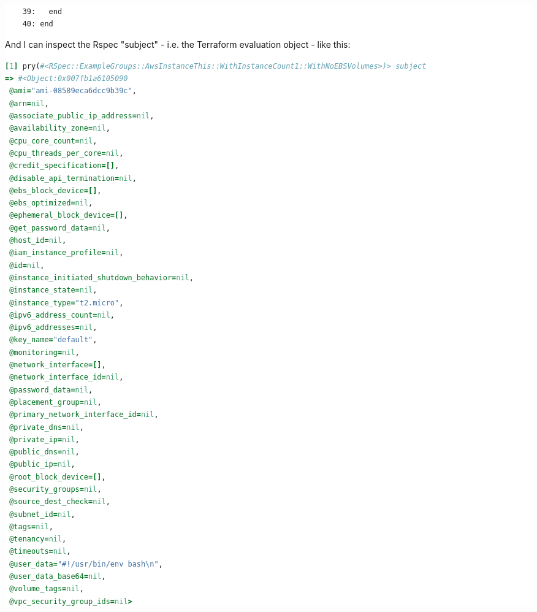 ```text
    39:   end
    40: end
```

And I can inspect the Rspec "subject" - i.e. the Terraform evaluation object - like this:

```ruby
[1] pry(#<RSpec::ExampleGroups::AwsInstanceThis::WithInstanceCount1::WithNoEBSVolumes>)> subject                                                                      
=> #<Object:0x007fb1a6105090
 @ami="ami-08589eca6dcc9b39c",
 @arn=nil,
 @associate_public_ip_address=nil,
 @availability_zone=nil,
 @cpu_core_count=nil,
 @cpu_threads_per_core=nil,
 @credit_specification=[],
 @disable_api_termination=nil,
 @ebs_block_device=[],
 @ebs_optimized=nil,
 @ephemeral_block_device=[],
 @get_password_data=nil,
 @host_id=nil,
 @iam_instance_profile=nil,
 @id=nil,
 @instance_initiated_shutdown_behavior=nil,
 @instance_state=nil,
 @instance_type="t2.micro",
 @ipv6_address_count=nil,
 @ipv6_addresses=nil,
 @key_name="default",
 @monitoring=nil,
 @network_interface=[],
 @network_interface_id=nil,
 @password_data=nil,
 @placement_group=nil,
 @primary_network_interface_id=nil,
 @private_dns=nil,
 @private_ip=nil,
 @public_dns=nil,
 @public_ip=nil,
 @root_block_device=[],
 @security_groups=nil,
 @source_dest_check=nil,
 @subnet_id=nil,
 @tags=nil,
 @tenancy=nil,
 @timeouts=nil,
 @user_data="#!/usr/bin/env bash\n",
 @user_data_base64=nil,
 @volume_tags=nil,
 @vpc_security_group_ids=nil>
```
